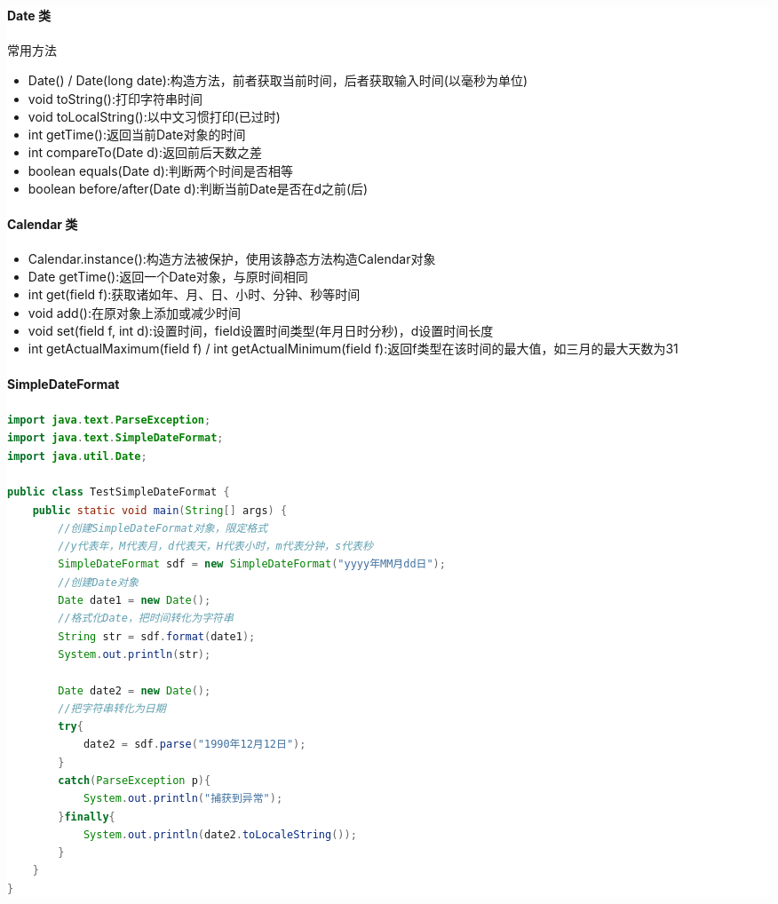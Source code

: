 #### Date 类

常用方法

- Date() / Date(long date):构造方法，前者获取当前时间，后者获取输入时间(以毫秒为单位)
- void toString():打印字符串时间
- void toLocalString():以中文习惯打印(已过时)
- int getTime():返回当前Date对象的时间
- int compareTo(Date d):返回前后天数之差
- boolean equals(Date d):判断两个时间是否相等
- boolean before/after(Date d):判断当前Date是否在d之前(后)

#### Calendar 类

- Calendar.instance():构造方法被保护，使用该静态方法构造Calendar对象
- Date getTime():返回一个Date对象，与原时间相同
- int get(field f):获取诸如年、月、日、小时、分钟、秒等时间
- void add():在原对象上添加或减少时间
- void set(field f, int d):设置时间，field设置时间类型(年月日时分秒)，d设置时间长度
- int getActualMaximum(field f) / int getActualMinimum(field f):返回f类型在该时间的最大值，如三月的最大天数为31

#### SimpleDateFormat

~~~java
import java.text.ParseException;
import java.text.SimpleDateFormat;
import java.util.Date;

public class TestSimpleDateFormat {
    public static void main(String[] args) {
        //创建SimpleDateFormat对象，限定格式
        //y代表年，M代表月，d代表天，H代表小时，m代表分钟，s代表秒
        SimpleDateFormat sdf = new SimpleDateFormat("yyyy年MM月dd日");
        //创建Date对象
        Date date1 = new Date();
        //格式化Date，把时间转化为字符串
        String str = sdf.format(date1);
        System.out.println(str);

        Date date2 = new Date();
        //把字符串转化为日期
        try{
            date2 = sdf.parse("1990年12月12日");
        }
        catch(ParseException p){
            System.out.println("捕获到异常");
        }finally{
            System.out.println(date2.toLocaleString());
        }
    }
}
~~~
